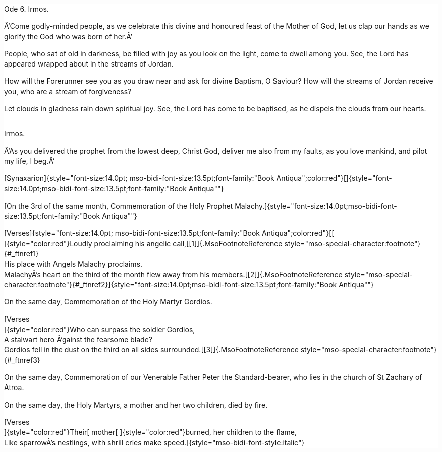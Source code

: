 Ode 6. Irmos.

Â‘Come godly-minded people, as we celebrate this divine and honoured
feast of the Mother of God, let us clap our hands as we glorify the God
who was born of her.Â’

People, who sat of old in darkness, be filled with joy as you look on
the light, come to dwell among you. See, the Lord has appeared wrapped
about in the streams of Jordan.

How will the Forerunner see you as you draw near and ask for divine
Baptism, O Saviour? How will the streams of Jordan receive you, who are
a stream of forgiveness?

Let clouds in gladness rain down spiritual joy. See, the Lord has come
to be baptised, as he dispels the clouds from our hearts.

****

Irmos.

Â‘As you delivered the prophet from the lowest deep, Christ God, deliver
me also from my faults, as you love mankind, and pilot my life, I beg.Â’

[Synaxarion]{style="font-size:14.0pt;
mso-bidi-font-size:13.5pt;font-family:"Book Antiqua";color:red"}[]{style="font-size:14.0pt;mso-bidi-font-size:13.5pt;font-family:"Book Antiqua""}

[On the 3rd of the same month, Commemoration of the Holy Prophet
Malachy.]{style="font-size:14.0pt;mso-bidi-font-size:13.5pt;font-family:"Book Antiqua""}

[Verses]{style="font-size:14.0pt;
mso-bidi-font-size:13.5pt;font-family:"Book Antiqua";color:red"}[[\
]{style="color:red"}Loudly proclaiming his angelic
call,[[\[1\]]{.MsoFootnoteReference
style="mso-special-character:footnote"}](#_ftn1){#_ftnref1}\
His place with Angels Malachy proclaims.\
MalachyÂ’s heart on the third of the month flew away from his
members.[[\[2\]]{.MsoFootnoteReference
style="mso-special-character:footnote"}](#_ftn2){#_ftnref2}]{style="font-size:14.0pt;mso-bidi-font-size:13.5pt;font-family:"Book Antiqua""}

On the same day, Commemoration of the Holy Martyr Gordios.

[Verses\
]{style="color:red"}Who can surpass the soldier Gordios,\
A stalwart hero Â‘gainst the fearsome blade?\
Gordios fell in the dust on the third on all sides
surrounded.[[\[3\]]{.MsoFootnoteReference
style="mso-special-character:footnote"}](#_ftn3){#_ftnref3}

On the same day, Commemoration of our Venerable Father Peter the
Standard-bearer, who lies in the church of St Zachary of Atroa.

On the same day, the Holy Martyrs, a mother and her two children, died
by fire.

[Verses\
]{style="color:red"}Their[ mother[ ]{style="color:red"}burned, her
children to the flame,\
Like sparrowÂ’s nestlings, with shrill cries make
speed.]{style="mso-bidi-font-style:italic"}
